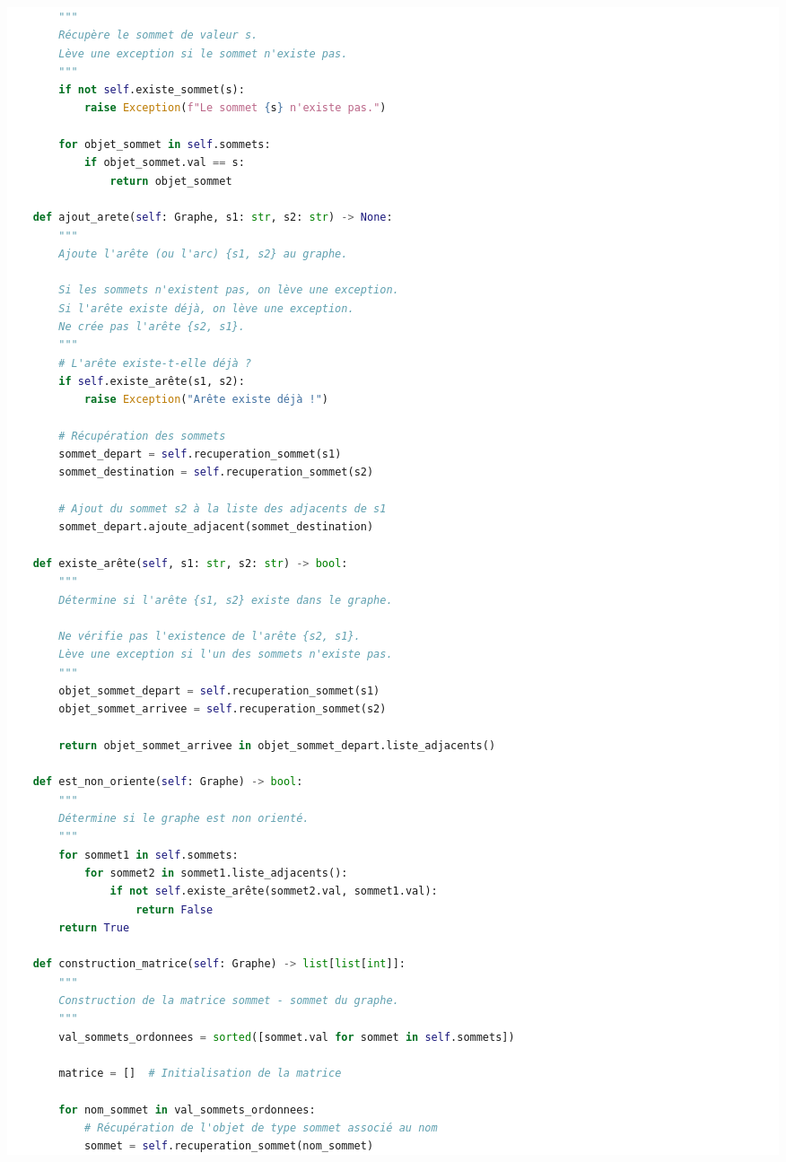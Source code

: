 ```python
        """
        Récupère le sommet de valeur s.
        Lève une exception si le sommet n'existe pas.
        """
        if not self.existe_sommet(s):
            raise Exception(f"Le sommet {s} n'existe pas.")

        for objet_sommet in self.sommets:
            if objet_sommet.val == s:
                return objet_sommet

    def ajout_arete(self: Graphe, s1: str, s2: str) -> None:
        """
        Ajoute l'arête (ou l'arc) {s1, s2} au graphe.

        Si les sommets n'existent pas, on lève une exception.
        Si l'arête existe déjà, on lève une exception.
        Ne crée pas l'arête {s2, s1}.
        """
        # L'arête existe-t-elle déjà ?
        if self.existe_arête(s1, s2):
            raise Exception("Arête existe déjà !")

        # Récupération des sommets
        sommet_depart = self.recuperation_sommet(s1)
        sommet_destination = self.recuperation_sommet(s2)

        # Ajout du sommet s2 à la liste des adjacents de s1
        sommet_depart.ajoute_adjacent(sommet_destination)

    def existe_arête(self, s1: str, s2: str) -> bool:
        """
        Détermine si l'arête {s1, s2} existe dans le graphe.

        Ne vérifie pas l'existence de l'arête {s2, s1}.
        Lève une exception si l'un des sommets n'existe pas.
        """
        objet_sommet_depart = self.recuperation_sommet(s1)
        objet_sommet_arrivee = self.recuperation_sommet(s2)

        return objet_sommet_arrivee in objet_sommet_depart.liste_adjacents()

    def est_non_oriente(self: Graphe) -> bool:
        """
        Détermine si le graphe est non orienté.
        """
        for sommet1 in self.sommets:
            for sommet2 in sommet1.liste_adjacents():
                if not self.existe_arête(sommet2.val, sommet1.val):
                    return False
        return True

    def construction_matrice(self: Graphe) -> list[list[int]]:
        """
        Construction de la matrice sommet - sommet du graphe.
        """
        val_sommets_ordonnees = sorted([sommet.val for sommet in self.sommets])

        matrice = []  # Initialisation de la matrice

        for nom_sommet in val_sommets_ordonnees:
            # Récupération de l'objet de type sommet associé au nom
            sommet = self.recuperation_sommet(nom_sommet)
```